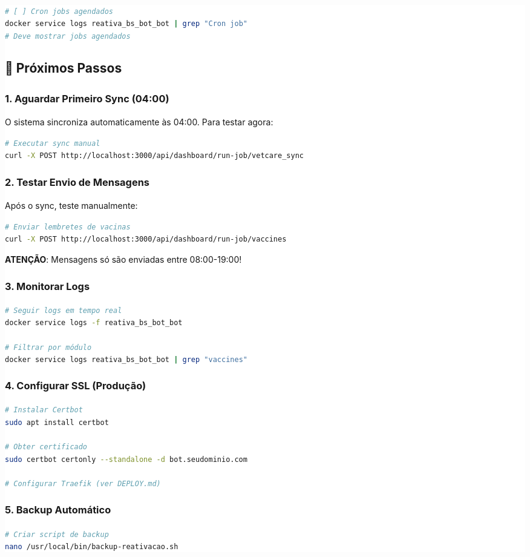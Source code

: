 ```bash
# [ ] Cron jobs agendados
docker service logs reativa_bs_bot_bot | grep "Cron job"
# Deve mostrar jobs agendados
```

## 🎯 Próximos Passos

### 1. Aguardar Primeiro Sync (04:00)

O sistema sincroniza automaticamente às 04:00. Para testar agora:

```bash
# Executar sync manual
curl -X POST http://localhost:3000/api/dashboard/run-job/vetcare_sync
```

### 2. Testar Envio de Mensagens

Após o sync, teste manualmente:

```bash
# Enviar lembretes de vacinas
curl -X POST http://localhost:3000/api/dashboard/run-job/vaccines
```

**ATENÇÃO**: Mensagens só são enviadas entre 08:00-19:00!

### 3. Monitorar Logs

```bash
# Seguir logs em tempo real
docker service logs -f reativa_bs_bot_bot

# Filtrar por módulo
docker service logs reativa_bs_bot_bot | grep "vaccines"
```

### 4. Configurar SSL (Produção)

```bash
# Instalar Certbot
sudo apt install certbot

# Obter certificado
sudo certbot certonly --standalone -d bot.seudominio.com

# Configurar Traefik (ver DEPLOY.md)
```

### 5. Backup Automático

```bash
# Criar script de backup
nano /usr/local/bin/backup-reativacao.sh
```
